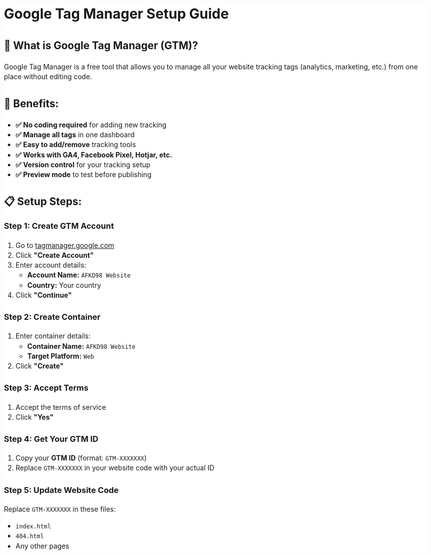# Google Tag Manager Setup Guide

## 🎯 **What is Google Tag Manager (GTM)?**

Google Tag Manager is a free tool that allows you to manage all your website tracking tags (analytics, marketing, etc.) from one place without editing code.

## 🚀 **Benefits:**

- **✅ No coding required** for adding new tracking
- **✅ Manage all tags** in one dashboard
- **✅ Easy to add/remove** tracking tools
- **✅ Works with GA4, Facebook Pixel, Hotjar, etc.**
- **✅ Version control** for your tracking setup
- **✅ Preview mode** to test before publishing

## 📋 **Setup Steps:**

### **Step 1: Create GTM Account**

1. Go to [tagmanager.google.com](https://tagmanager.google.com)
2. Click **"Create Account"**
3. Enter account details:
   - **Account Name:** `AFKD98 Website`
   - **Country:** Your country
4. Click **"Continue"**

### **Step 2: Create Container**

1. Enter container details:
   - **Container Name:** `AFKD98 Website`
   - **Target Platform:** `Web`
2. Click **"Create"**

### **Step 3: Accept Terms**

1. Accept the terms of service
2. Click **"Yes"**

### **Step 4: Get Your GTM ID**

1. Copy your **GTM ID** (format: `GTM-XXXXXXX`)
2. Replace `GTM-XXXXXXX` in your website code with your actual ID

### **Step 5: Update Website Code**

Replace `GTM-XXXXXXX` in these files:
- `index.html`
- `404.html`
- Any other pages
